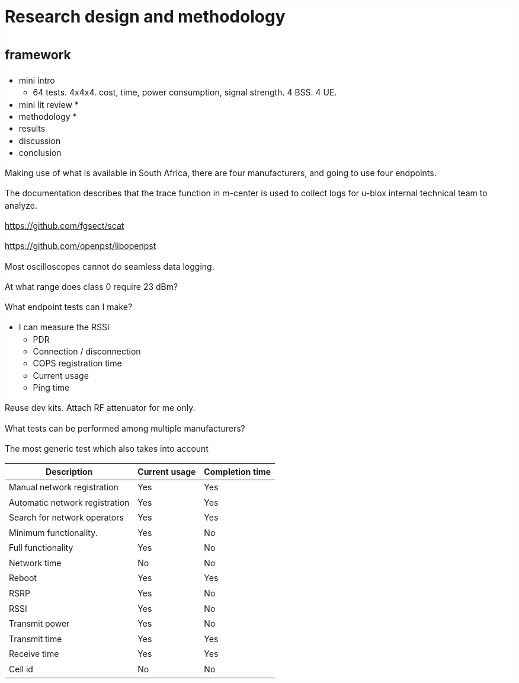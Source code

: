 # Research design and methodology

## framework

* mini intro
  * 64 tests. 4x4x4. cost, time, power consumption, signal strength. 4 BSS. 4 UE.
* mini lit review
  * 
* methodology
  * 
* results
* discussion
* conclusion

Making use of what is available in South Africa, there are four manufacturers, and going to use four endpoints.

The documentation describes that the trace function in m-center is used to collect logs for u-blox internal technical team to analyze.

https://github.com/fgsect/scat

https://github.com/openpst/libopenpst

Most oscilloscopes cannot do seamless data logging.

At what range does class 0 require 23 dBm?

What endpoint tests can I make?

* I can measure the RSSI
  * PDR
  * Connection / disconnection
  * COPS registration time
  * Current usage
  * Ping time

Reuse dev kits. Attach RF attenuator for me only.

What tests can be performed among multiple manufacturers?

The most generic test which also takes into account

| Description                    | Current usage | Completion time |
| ------------------------------ | ------------- | --------------- |
| Manual network registration    | Yes           | Yes             |
| Automatic network registration | Yes           | Yes             |
| Search for network operators   | Yes           | Yes             |
| Minimum functionality.         | Yes           | No              |
| Full functionality             | Yes           | No              |
| Network time                   | No            | No              |
| Reboot                         | Yes           | Yes             |
| RSRP                           | Yes           | No              |
| RSSI                           | Yes           | No              |
| Transmit power                 | Yes           | No              |
| Transmit time                  | Yes           | Yes             |
| Receive time                   | Yes           | Yes             |
| Cell id                        | No            | No              |